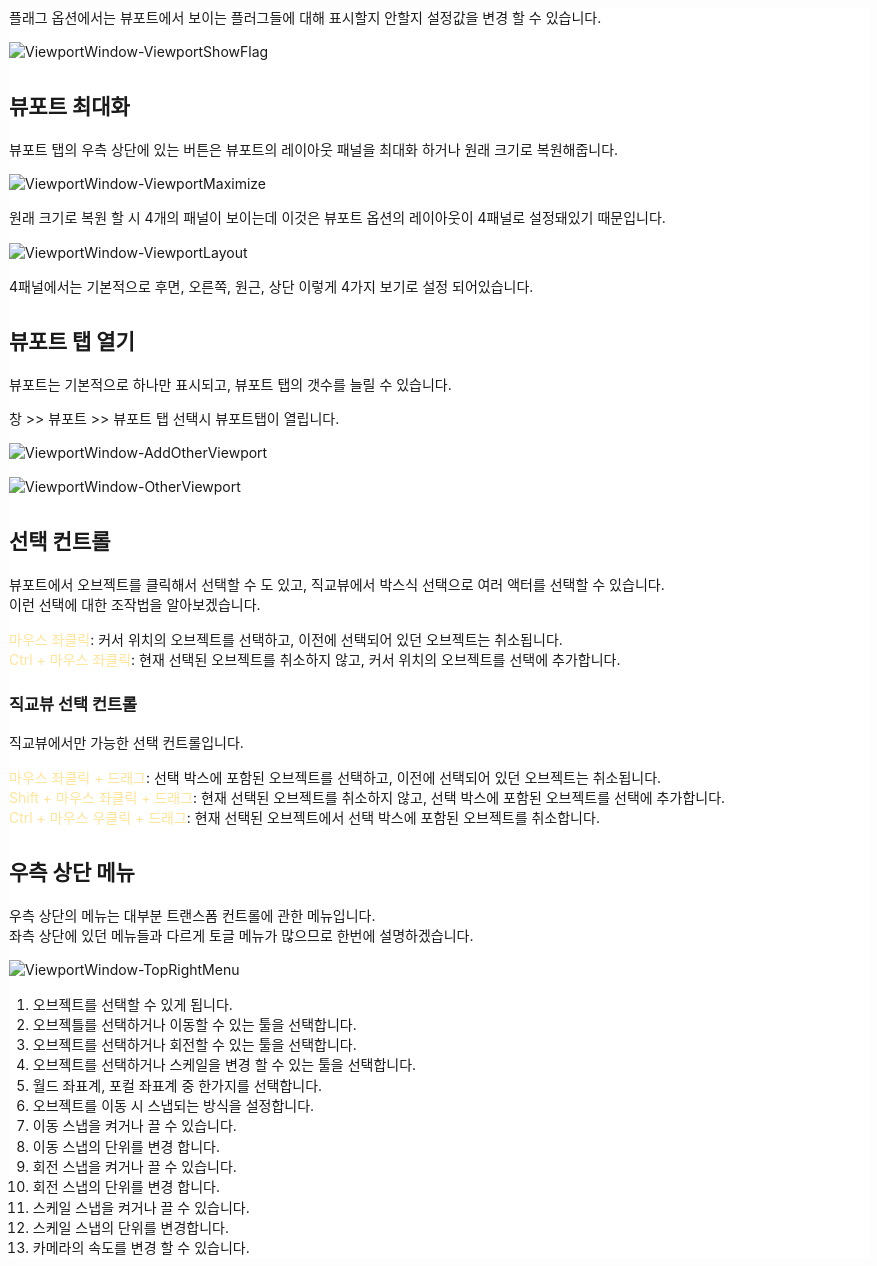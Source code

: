 플래그 옵션에서는 뷰포트에서 보이는 플러그들에 대해 표시할지 안할지 설정값을 변경 할 수 있습니다.

![ViewportWindow-ViewportShowFlag]({{site.url}}/images/Unreal/ue5/2024-05-28-ViewportWindow/ViewportWindow-ViewportShowFlag.png)

## 뷰포트 최대화

뷰포트 탭의 우측 상단에 있는 버튼은 뷰포트의 레이아웃 패널을 최대화 하거나 원래 크기로 복원해줍니다.

![ViewportWindow-ViewportMaximize]({{site.url}}/images/Unreal/ue5/2024-05-28-ViewportWindow/ViewportWindow-ViewportMaximize.png)

원래 크기로 복원 할 시 4개의 패널이 보이는데 이것은 뷰포트 옵션의 레이아웃이 4패널로 설정돼있기 때문입니다.

![ViewportWindow-ViewportLayout]({{site.url}}/images/Unreal/ue5/2024-05-28-ViewportWindow/ViewportWindow-ViewportLayout.png)

4패널에서는 기본적으로 후면, 오른쪽, 원근, 상단 이렇게 4가지 보기로 설정 되어있습니다.

## 뷰포트 탭 열기

뷰포트는 기본적으로 하나만 표시되고, 뷰포트 탭의 갯수를 늘릴 수 있습니다.

창 >> 뷰포트 >> 뷰포트 탭 선택시 뷰포트탭이 열립니다.

![ViewportWindow-AddOtherViewport]({{site.url}}/images/Unreal/ue5/2024-05-28-ViewportWindow/ViewportWindow-AddOtherViewport.png)

![ViewportWindow-OtherViewport]({{site.url}}/images/Unreal/ue5/2024-05-28-ViewportWindow/ViewportWindow-OtherViewport.png)

## 선택 컨트롤

뷰포트에서 오브젝트를 클릭해서 선택할 수 도 있고, 직교뷰에서 박스식 선택으로 여러 액터를 선택할 수 있습니다.  
이런 선택에 대한 조작법을 알아보겠습니다.

<span style="color:#ffe599">마우스 좌클릭</span>: 커서 위치의 오브젝트를 선택하고, 이전에 선택되어 있던 오브젝트는 취소됩니다.  
<span style="color:#ffe599">Ctrl + 마우스 좌클릭</span>: 현재 선택된 오브젝트를 취소하지 않고, 커서 위치의 오브젝트를 선택에 추가합니다.

### 직교뷰 선택 컨트롤

직교뷰에서만 가능한 선택 컨트롤입니다.

<span style="color:#ffe599">마우스 좌클릭 + 드래그</span>: 선택 박스에 포함된 오브젝트를 선택하고, 이전에 선택되어 있던 오브젝트는 취소됩니다.  
<span style="color:#ffe599">Shift + 마우스 좌클릭 + 드래그</span>: 현재 선택된 오브젝트를 취소하지 않고, 선택 박스에 포함된 오브젝트를 선택에 추가합니다.  
<span style="color:#ffe599">Ctrl + 마우스 우클릭 + 드래그</span>: 현재 선택된 오브젝트에서 선택 박스에 포함된 오브젝트를 취소합니다.

## 우측 상단 메뉴

우측 상단의 메뉴는 대부분 트랜스폼 컨트롤에 관한 메뉴입니다.  
좌측 상단에 있던 메뉴들과 다르게 토글 메뉴가 많으므로 한번에 설명하겠습니다.

![ViewportWindow-TopRightMenu]({{site.url}}/images/Unreal/ue5/2024-05-28-ViewportWindow/ViewportWindow-TopRightMenu.png)

1. 오브젝트를 선택할 수 있게 됩니다.
2. 오브젝틀를 선택하거나 이동할 수 있는 툴을 선택합니다.
3. 오브젝트를 선택하거나 회전할 수 있는 툴을 선택합니다.
4. 오브젝트를 선택하거나 스케일을 변경 할 수 있는 툴을 선택합니다.
5. 월드 좌표계, 포컬 좌표계 중 한가지를 선택합니다.
6. 오브젝트를 이동 시 스냅되는 방식을 설정합니다.
7. 이동 스냅을 켜거나 끌 수 있습니다.
8. 이동 스냅의 단위를 변경 합니다.
9. 회전 스냅을 켜거나 끌 수 있습니다.
10. 회전 스냅의 단위를 변경 합니다.
11. 스케일 스냅을 켜거나 끌 수 있습니다.
12. 스케일 스냅의 단위를 변경합니다.
13. 카메라의 속도를 변경 할 수 있습니다.
